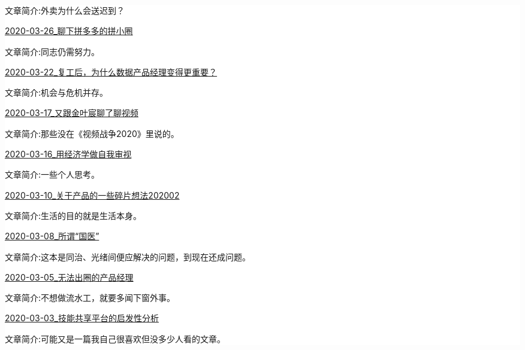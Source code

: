 文章简介:外卖为什么会送迟到？



[2020-03-26_聊下拼多多的拼小圈](http://mp.weixin.qq.com/s?__biz=MjM5NDkyNTUzOA==&mid=2657924162&idx=1&sn=e9364b10db797262e6807f7ea4addfab&chksm=bd184acf8a6fc3d995295b9f65dab6f7e993eb6001cd5830c10ee93d87592ad5ecc9ff5d96e7#rd)

文章简介:同志仍需努力。



[2020-03-22_复工后，为什么数据产品经理变得更重要？](http://mp.weixin.qq.com/s?__biz=MjM5NDkyNTUzOA==&mid=2657924143&idx=1&sn=77b0e1f7e581f648fba91adec8a74b58&chksm=bd184aa28a6fc3b4829bd52260896189f8e89f5a998812a58ebaa57d118c8c43be7c10fb9438#rd)

文章简介:机会与危机并存。



[2020-03-17_又跟金叶宸聊了聊视频](http://mp.weixin.qq.com/s?__biz=MjM5NDkyNTUzOA==&mid=2657924134&idx=1&sn=ed9e065241d9e9c361ba76e2c252a53e&chksm=bd184aab8a6fc3bddf6c40a4f169b616f7b40674a7c26e947b8138ed556785fe4c44807ac712#rd)

文章简介:那些没在《视频战争2020》里说的。



[2020-03-16_用经济学做自我审视](http://mp.weixin.qq.com/s?__biz=MjM5NDkyNTUzOA==&mid=2657924128&idx=1&sn=a0ea1ced057a0577e3c8cc76437e51fa&chksm=bd184aad8a6fc3bb0b0647950b8582433e1180af325f34ad1f20774b30dbd6fcdbe8d85dd593#rd)

文章简介:一些个人思考。



[2020-03-10_关于产品的一些碎片想法202002](http://mp.weixin.qq.com/s?__biz=MjM5NDkyNTUzOA==&mid=2657924127&idx=1&sn=5e46c9cd79a2eed0c45981ec37b079ab&chksm=bd184a928a6fc38471827145c69556aa32a0849e5b29b7c4449f505f62358bee8fbc1e796a8b#rd)

文章简介:生活的目的就是生活本身。



[2020-03-08_所谓“国医”](http://mp.weixin.qq.com/s?__biz=MjM5NDkyNTUzOA==&mid=2657924120&idx=1&sn=acff73ea9cd07274fc00df13fdf76e30&chksm=bd184a958a6fc383b37640fbb52d9d9c94baeeb67b5746bfa54e1ecf062f6002c89d0be4d03e#rd)

文章简介:这本是同治、光绪间便应解决的问题，到现在还成问题。



[2020-03-05_无法出圈的产品经理](http://mp.weixin.qq.com/s?__biz=MjM5NDkyNTUzOA==&mid=2657924081&idx=1&sn=de4745a0c26c03b57a27668e10305840&chksm=bd184d7c8a6fc46af357678341d551c00b21e611c1332befe5b6827898cbdeddcb2324521d65#rd)

文章简介:不想做流水工，就要多闻下窗外事。



[2020-03-03_技能共享平台的启发性分析](http://mp.weixin.qq.com/s?__biz=MjM5NDkyNTUzOA==&mid=2657924059&idx=1&sn=beaa9024c63d4ea2c787fd3b4325f81a&chksm=bd184d568a6fc4400aacb97cba34a75567172eb214be62e8ff2a10e4a2bd7a83ddad726c11a9#rd)

文章简介:可能又是一篇我自己很喜欢但没多少人看的文章。
